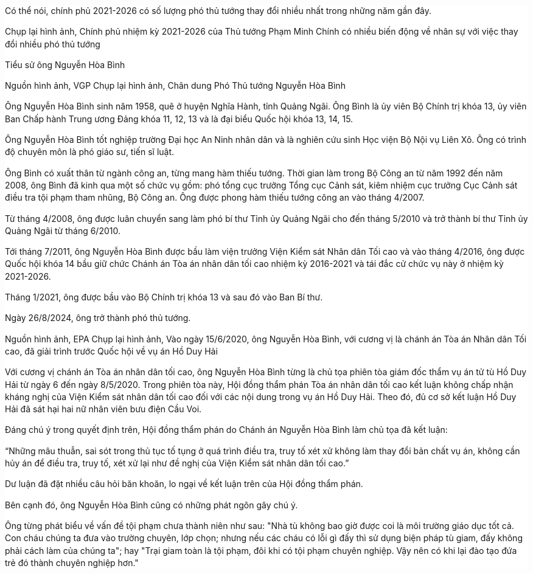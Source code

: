 Có thể nói, chính phủ 2021-2026 có số lượng phó thủ tướng thay đổi nhiều nhất trong những năm gần đây.

Chụp lại hình ảnh, Chính phủ nhiệm kỳ 2021-2026 của Thủ tướng Phạm Minh Chính có nhiều biến động về nhân sự với việc thay đổi nhiều phó thủ tướng

Tiểu sử ông Nguyễn Hòa Bình

Nguồn hình ảnh, VGP Chụp lại hình ảnh, Chân dung Phó Thủ tướng Nguyễn Hòa Bình

Ông Nguyễn Hòa Bình sinh năm 1958, quê ở huyện Nghĩa Hành, tỉnh Quảng Ngãi. Ông Bình là ủy viên Bộ Chính trị khóa 13, ủy viên Ban Chấp hành Trung ương Đảng khóa 11, 12, 13 và là đại biểu Quốc hội khóa 13, 14, 15.

Ông Nguyễn Hòa Bình tốt nghiệp trường Đại học An Ninh nhân dân và là nghiên cứu sinh Học viện Bộ Nội vụ Liên Xô. Ông có trình độ chuyên môn là phó giáo sư, tiến sĩ luật.

Ông Bình có xuất thân từ ngành công an, từng mang hàm thiếu tướng. Thời gian làm trong Bộ Công an từ năm 1992 đến năm 2008, ông Bình đã kinh qua một số chức vụ gồm: phó tổng cục trưởng Tổng cục Cảnh sát, kiêm nhiệm cục trưởng Cục Cảnh sát điều tra tội phạm tham nhũng, Bộ Công an. Ông được phong hàm thiếu tướng công an vào tháng 4/2007.

Từ tháng 4/2008, ông được luân chuyển sang làm phó bí thư Tỉnh ủy Quảng Ngãi cho đến tháng 5/2010 và trở thành bí thư Tỉnh ủy Quảng Ngãi từ tháng 6/2010.

Tới tháng 7/2011, ông Nguyễn Hòa Bình được bầu làm viện trưởng Viện Kiểm sát Nhân dân Tối cao và vào tháng 4/2016, ông được Quốc hội khóa 14 bầu giữ chức Chánh án Tòa án nhân dân tối cao nhiệm kỳ 2016-2021 và tái đắc cử chức vụ này ở nhiệm kỳ 2021-2026.

Tháng 1/2021, ông được bầu vào Bộ Chính trị khóa 13 và sau đó vào Ban Bí thư.

Ngày 26/8/2024, ông trở thành phó thủ tướng.

Nguồn hình ảnh, EPA Chụp lại hình ảnh, Vào ngày 15/6/2020, ông Nguyễn Hòa Bình, với cương vị là chánh án Tòa án Nhân dân Tối cao, đã giải trình trước Quốc hội về vụ án Hồ Duy Hải

Với cương vị chánh án Tòa án nhân dân tối cao, ông Nguyễn Hòa Bình từng là chủ tọa phiên tòa giám đốc thẩm vụ án tử tù Hồ Duy Hải từ ngày 6 đến ngày 8/5/2020. Trong phiên tòa này, Hội đồng thẩm phán Tòa án nhân dân tối cao kết luận không chấp nhận kháng nghị của Viện Kiểm sát nhân dân tối cao đối với các nội dung trong vụ án Hồ Duy Hải. Theo đó, đủ cơ sở kết luận Hồ Duy Hải đã sát hại hai nữ nhân viên bưu điện Cầu Voi.

Đáng chú ý trong quyết định trên, Hội đồng thẩm phán do Chánh án Nguyễn Hòa Bình làm chủ tọa đã kết luận:

“Những mâu thuẫn, sai sót trong thủ tục tố tụng ở quá trình điều tra, truy tố xét xử không làm thay đổi bản chất vụ án, không cần hủy án để điều tra, truy tố, xét xử lại như đề nghị của Viện Kiểm sát nhân dân tối cao.”

Dư luận đã đặt nhiều câu hỏi băn khoăn, lo ngại về kết luận trên của Hội đồng thẩm phán.

Bên cạnh đó, ông Nguyễn Hòa Bình cũng có những phát ngôn gây chú ý.

Ông từng phát biểu về vấn đề tội phạm chưa thành niên như sau: "Nhà tù không bao giờ được coi là môi trường giáo dục tốt cả. Con cháu chúng ta đưa vào trường chuyên, lớp chọn; nhưng nếu các cháu có lỗi gì đấy thì sử dụng biện pháp tù giam, đấy không phải cách làm của chúng ta"; hay "Trại giam toàn là tội phạm, đôi khi có tội phạm chuyên nghiệp. Vậy nên có khi lại đào tạo đứa trẻ đó thành chuyên nghiệp hơn."
